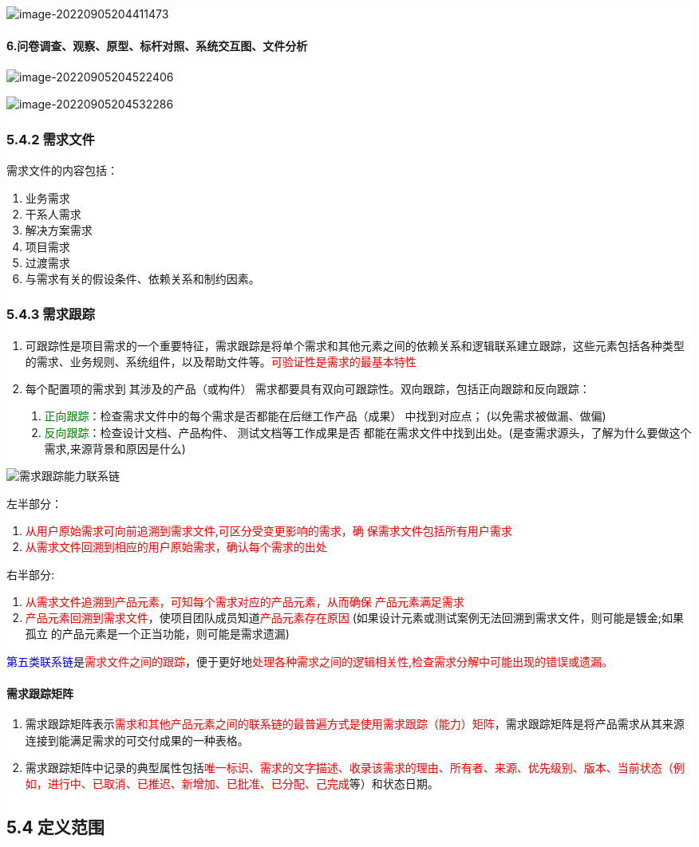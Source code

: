 ![image-20220905204411473](https://bard-note.oss-cn-hangzhou.aliyuncs.com/img/image-20220905204411473.png)

#### 6.问卷调查、观察、原型、标杆对照、系统交互图、文件分析

![image-20220905204522406](https://bard-note.oss-cn-hangzhou.aliyuncs.com/img/image-20220905204522406.png)

![image-20220905204532286](https://bard-note.oss-cn-hangzhou.aliyuncs.com/img/image-20220905204532286.png)

### 5.4.2 需求文件

需求文件的内容包括：

1. 业务需求
2. 干系人需求
3. 解决方案需求
4. 项目需求
5. 过渡需求
6. 与需求有关的假设条件、依赖关系和制约因素。



### 5.4.3 需求跟踪

1. 可跟踪性是项目需求的一个重要特征，需求跟踪是将单个需求和其他元素之间的依赖关系和逻辑联系建立跟踪，这些元素包括各种类型的需求、业务规则、系统组件，以及帮助文件等。<span style='color:red'>可验证性是需求的最基本特性</span>

2. 每个配置项的需求到 其涉及的产品（或构件） 需求都要具有双向可跟踪性。双向跟踪，包括正向跟踪和反向跟踪：
   1. <span style='color:green'>正向跟踪</span>：检查需求文件中的每个需求是否都能在后继工作产品（成果） 中找到对应点； (以免需求被做漏、做偏)
   2. <span style='color:green'>反向跟踪</span>：检查设计文档、产品构件、 测试文档等工作成果是否 都能在需求文件中找到出处。(是查需求源头，了解为什么要做这个需求,来源背景和原因是什么)

![需求跟踪能力联系链](https://bard-note.oss-cn-hangzhou.aliyuncs.com/img/image-20220905205313749.png)

左半部分：

1. <span style='color:red'>从用户原始需求可向前追溯到需求文件,可区分受变更影响的需求，确 保需求文件包括所有用户需求</span>
2. <span style='color:red'>从需求文件回溯到相应的用户原始需求，确认每个需求的出处</span>

右半部分:

1. <span style='color:red'>从需求文件追溯到产品元素，可知每个需求对应的产品元素，从而确保 产品元素满足需求</span>
2. <span style='color:red'>产品元素回溯到需求文件</span>，使项目团队成员知道<span style='color:red'>产品元素存在原因</span> (如果设计元素或测试案例无法回溯到需求文件，则可能是镀金;如果孤立 的产品元素是一个正当功能，则可能是需求遗漏)

<span style='color:blue'>第五类联系链</span>是<span style='color:red'>需求文件之间的跟踪</span>，便于更好地<span style='color:red'>处理各种需求之间的逻辑相关性,检查需求分解中可能出现的错误或遗漏。</span>

#### 需求跟踪矩阵

1. 需求跟踪矩阵表示<span style='color:red'>需求和其他产品元素之间的联系链的最普遍方式是使用需求跟踪（能力）矩阵</span>，需求跟踪矩阵是将产品需求从其来源连接到能满足需求的可交付成果的一种表格。

2. 需求跟踪矩阵中记录的典型属性包括<span style='color:red'>唯一标识、需求的文字描述、收录该需求的理由、所有者、来源、优先级别、版本、当前状态（例如，进行中、已取消、已推迟、新增加、已批准、已分配、己完成</span>等）和状态日期。

## 5.4 定义范围
